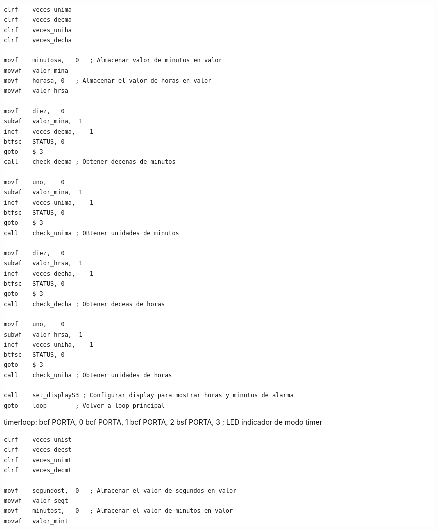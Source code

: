     clrf    veces_unima
    clrf    veces_decma
    clrf    veces_uniha
    clrf    veces_decha
    
    movf    minutosa,	0	; Almacenar valor de minutos en valor
    movwf   valor_mina
    movf    horasa,	0	; Almacenar el valor de horas en valor
    movwf   valor_hrsa
    
    movf    diez,   0
    subwf   valor_mina,  1
    incf    veces_decma,	1
    btfsc   STATUS, 0
    goto    $-3
    call    check_decma	; Obtener decenas de minutos

    movf    uno,    0
    subwf   valor_mina,  1
    incf    veces_unima,	1
    btfsc   STATUS, 0
    goto    $-3
    call    check_unima	; OBtener unidades de minutos
    
    movf    diez,   0
    subwf   valor_hrsa,  1
    incf    veces_decha,	1
    btfsc   STATUS, 0
    goto    $-3
    call    check_decha	; Obtener deceas de horas

    movf    uno,    0
    subwf   valor_hrsa,  1
    incf    veces_uniha,	1
    btfsc   STATUS, 0
    goto    $-3    
    call    check_uniha	; Obtener unidades de horas
	
    call    set_displayS3 ; Configurar display para mostrar horas y minutos de alarma
    goto    loop		; Volver a loop principal 
 
timerloop:
    bcf	    PORTA,	0
    bcf	    PORTA,	1
    bcf	    PORTA,	2
    bsf	    PORTA,	3	; LED indicador de modo timer
    
    clrf    veces_unist
    clrf    veces_decst
    clrf    veces_unimt
    clrf    veces_decmt
    
    movf    segundost,	0	; Almacenar el valor de segundos en valor
    movwf   valor_segt
    movf    minutost,	0	; Almacenar el valor de minutos en valor
    movwf   valor_mint
    